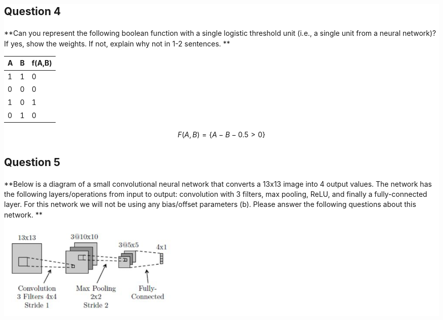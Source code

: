 
## Question 4

**Can you represent the following boolean function with a single logistic threshold unit (i.e., a single unit from a neural network)? If yes, show the weights. If not, explain why not in 1-2 sentences. **

| A    | B    | f(A,B) |
| ---- | ---- | ------ |
| 1    | 1    | 0      |
| 0    | 0    | 0      |
| 1    | 0    | 1      |
| 0    | 1    | 0      |

$$
F(A, B) = \{A - B - 0.5 > 0\}
$$



## Question 5

**Below is a diagram of a small convolutional neural network that converts a 13x13 image into 4 output values. The network has the following layers/operations from input to output: convolution with 3 filters, max pooling, ReLU, and finally a fully-connected layer. For this network we will not be using any bias/offset parameters (b). Please answer the following questions about this network. **

<img src="./HW5.assets/figure1.jpg" style="zoom: 33%;" />
